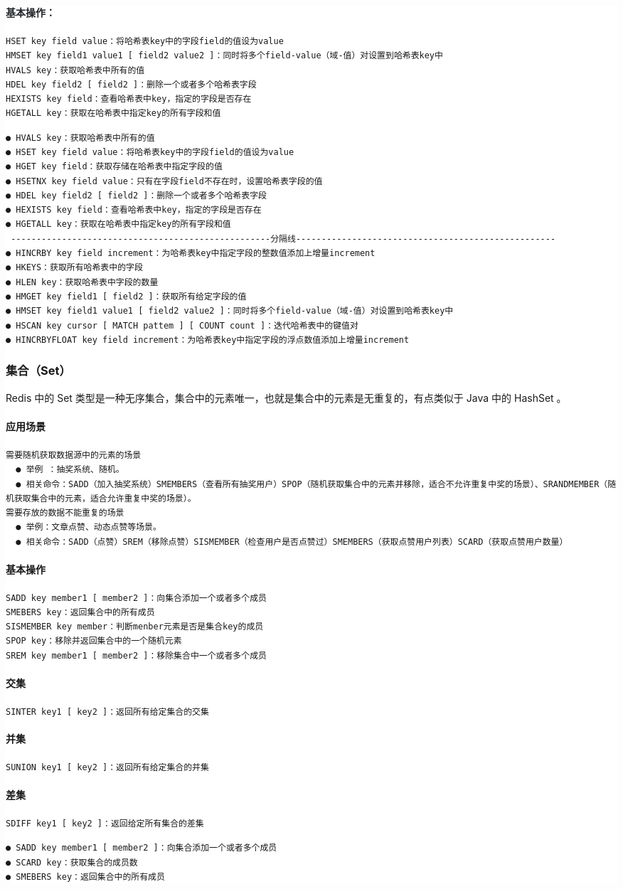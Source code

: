 #### <font style="color:rgb(33, 37, 41);">基本操作：</font>
```shell
HSET key field value：将哈希表key中的字段field的值设为value
HMSET key field1 value1 [ field2 value2 ]：同时将多个field-value（域-值）对设置到哈希表key中
HVALS key：获取哈希表中所有的值
HDEL key field2 [ field2 ]：删除一个或者多个哈希表字段
HEXISTS key field：查看哈希表中key，指定的字段是否存在
HGETALL key：获取在哈希表中指定key的所有字段和值
```
```shell
● HVALS key：获取哈希表中所有的值
● HSET key field value：将哈希表key中的字段field的值设为value
● HGET key field：获取存储在哈希表中指定字段的值
● HSETNX key field value：只有在字段field不存在时，设置哈希表字段的值
● HDEL key field2 [ field2 ]：删除一个或者多个哈希表字段
● HEXISTS key field：查看哈希表中key，指定的字段是否存在
● HGETALL key：获取在哈希表中指定key的所有字段和值
 ---------------------------------------------------分隔线---------------------------------------------------
● HINCRBY key field increment：为哈希表key中指定字段的整数值添加上增量increment
● HKEYS：获取所有哈希表中的字段
● HLEN key：获取哈希表中字段的数量
● HMGET key field1 [ field2 ]：获取所有给定字段的值
● HMSET key field1 value1 [ field2 value2 ]：同时将多个field-value（域-值）对设置到哈希表key中
● HSCAN key cursor [ MATCH pattem ] [ COUNT count ]：迭代哈希表中的键值对
● HINCRBYFLOAT key field increment：为哈希表key中指定字段的浮点数值添加上增量increment
```
### 集合（Set）
Redis 中的 Set 类型是一种无序集合，集合中的元素唯一，也就是集合中的元素是无重复的，有点类似于 Java 中的 HashSet 。
#### 应用场景
```shell
需要随机获取数据源中的元素的场景
  ● 举例 ：抽奖系统、随机。
  ● 相关命令：SADD（加入抽奖系统）SMEMBERS（查看所有抽奖用户）SPOP（随机获取集合中的元素并移除，适合不允许重复中奖的场景）、SRANDMEMBER（随机获取集合中的元素，适合允许重复中奖的场景）。
需要存放的数据不能重复的场景
  ● 举例：文章点赞、动态点赞等场景。
  ● 相关命令：SADD（点赞）SREM（移除点赞）SISMEMBER（检查用户是否点赞过）SMEMBERS（获取点赞用户列表）SCARD（获取点赞用户数量）
```
#### 基本操作
```shell
SADD key member1 [ member2 ]：向集合添加一个或者多个成员
SMEBERS key：返回集合中的所有成员
SISMEMBER key member：判断menber元素是否是集合key的成员
SPOP key：移除并返回集合中的一个随机元素
SREM key member1 [ member2 ]：移除集合中一个或者多个成员
```
#### 交集
```shell
SINTER key1 [ key2 ]：返回所有给定集合的交集
```
#### 并集
```shell
SUNION key1 [ key2 ]：返回所有给定集合的并集
```
#### 差集
```shell
SDIFF key1 [ key2 ]：返回给定所有集合的差集
```
```shell
● SADD key member1 [ member2 ]：向集合添加一个或者多个成员
● SCARD key：获取集合的成员数
● SMEBERS key：返回集合中的所有成员
```